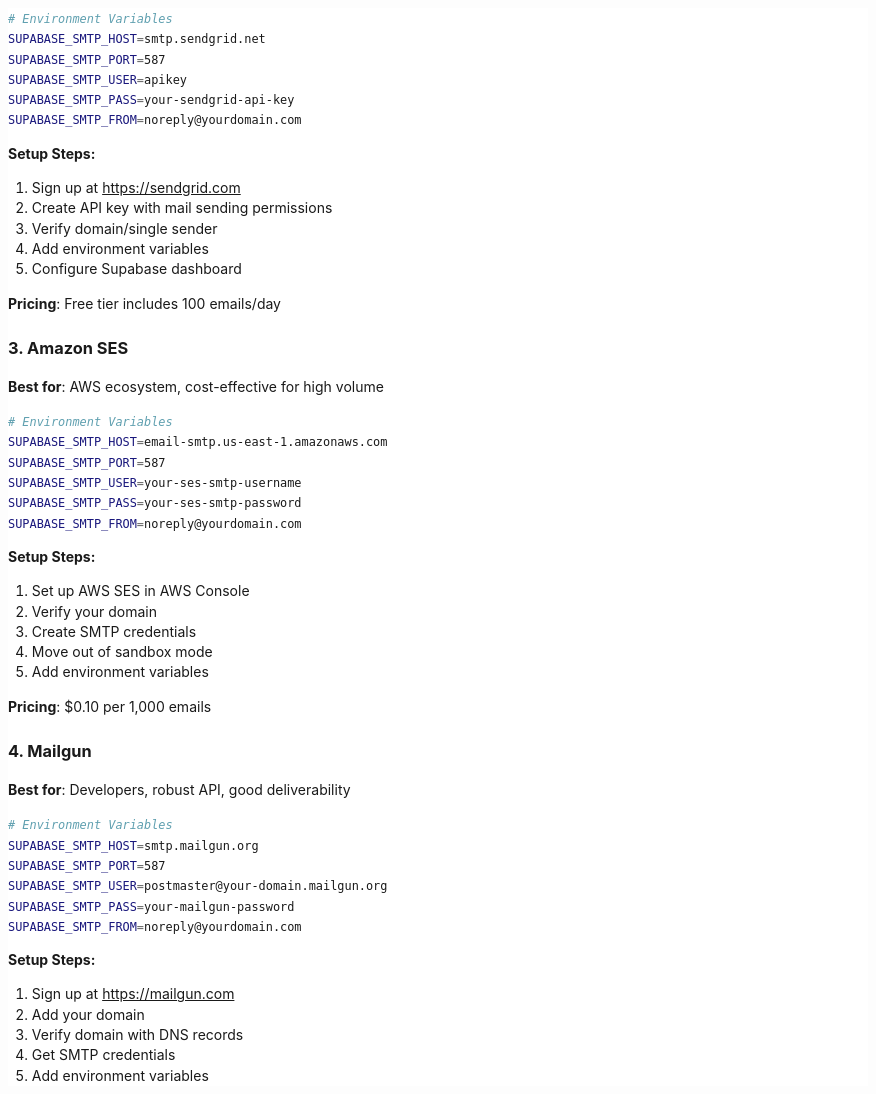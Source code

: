 ```bash
# Environment Variables
SUPABASE_SMTP_HOST=smtp.sendgrid.net
SUPABASE_SMTP_PORT=587
SUPABASE_SMTP_USER=apikey
SUPABASE_SMTP_PASS=your-sendgrid-api-key
SUPABASE_SMTP_FROM=noreply@yourdomain.com
```

**Setup Steps:**
1. Sign up at https://sendgrid.com
2. Create API key with mail sending permissions
3. Verify domain/single sender
4. Add environment variables
5. Configure Supabase dashboard

**Pricing**: Free tier includes 100 emails/day

### 3. Amazon SES
**Best for**: AWS ecosystem, cost-effective for high volume

```bash
# Environment Variables
SUPABASE_SMTP_HOST=email-smtp.us-east-1.amazonaws.com
SUPABASE_SMTP_PORT=587
SUPABASE_SMTP_USER=your-ses-smtp-username
SUPABASE_SMTP_PASS=your-ses-smtp-password
SUPABASE_SMTP_FROM=noreply@yourdomain.com
```

**Setup Steps:**
1. Set up AWS SES in AWS Console
2. Verify your domain
3. Create SMTP credentials
4. Move out of sandbox mode
5. Add environment variables

**Pricing**: $0.10 per 1,000 emails

### 4. Mailgun
**Best for**: Developers, robust API, good deliverability

```bash
# Environment Variables
SUPABASE_SMTP_HOST=smtp.mailgun.org
SUPABASE_SMTP_PORT=587
SUPABASE_SMTP_USER=postmaster@your-domain.mailgun.org
SUPABASE_SMTP_PASS=your-mailgun-password
SUPABASE_SMTP_FROM=noreply@yourdomain.com
```

**Setup Steps:**
1. Sign up at https://mailgun.com
2. Add your domain
3. Verify domain with DNS records
4. Get SMTP credentials
5. Add environment variables
